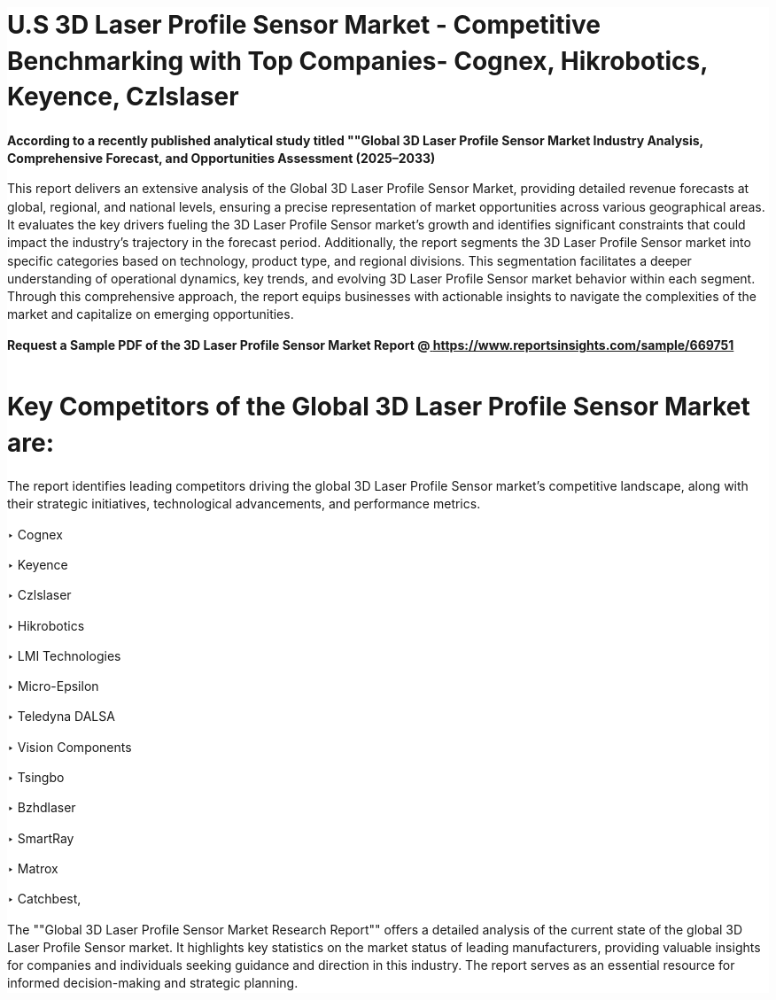# U.S 3D Laser Profile Sensor Market - Competitive Benchmarking with Top Companies- Cognex, Hikrobotics, Keyence, Czlslaser

<strong>According to a recently published analytical study titled ""Global 3D Laser Profile Sensor Market Industry Analysis, Comprehensive Forecast, and Opportunities Assessment (2025–2033)</strong>

 This report delivers an extensive analysis of the Global 3D Laser Profile Sensor Market, providing detailed revenue forecasts at global, regional, and national levels, ensuring a precise representation of market opportunities across various geographical areas. It evaluates the key drivers fueling the 3D Laser Profile Sensor market’s growth and identifies significant constraints that could impact the industry’s trajectory in the forecast period. Additionally, the report segments the 3D Laser Profile Sensor market into specific categories based on technology, product type, and regional divisions. This segmentation facilitates a deeper understanding of operational dynamics, key trends, and evolving 3D Laser Profile Sensor market behavior within each segment. Through this comprehensive approach, the report equips businesses with actionable insights to navigate the complexities of the market and capitalize on emerging opportunities.

<strong>Request a Sample PDF of the 3D Laser Profile Sensor Market Report </strong><strong>@<a href=https://www.reportsinsights.com/sample/669751> https://www.reportsinsights.com/sample/669751</a></strong></font>

# <strong>Key Competitors of the Global 3D Laser Profile Sensor Market are:</strong>

The report identifies leading competitors driving the global 3D Laser Profile Sensor market’s competitive landscape, along with their strategic initiatives, technological advancements, and performance metrics.

‣ Cognex

‣ Keyence

‣ Czlslaser

‣ Hikrobotics

‣ LMI Technologies

‣ Micro-Epsilon

‣ Teledyna DALSA

‣ Vision Components

‣ Tsingbo

‣ Bzhdlaser

‣ SmartRay

‣ Matrox

‣ Catchbest,

The ""Global 3D Laser Profile Sensor Market Research Report"" offers a detailed analysis of the current state of the global 3D Laser Profile Sensor market. It highlights key statistics on the market status of leading manufacturers, providing valuable insights for companies and individuals seeking guidance and direction in this industry. The report serves as an essential resource for informed decision-making and strategic planning.
